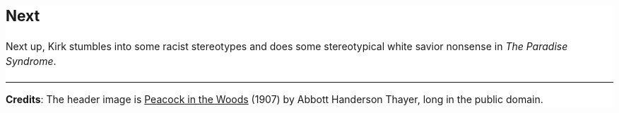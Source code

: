 ## Next

Next up, Kirk stumbles into some racist stereotypes and does some stereotypical white savior nonsense in *The Paradise Syndrome*.

#### <i class="far fa-hand-spock"></i>

* * *

**Credits**: The header image is [Peacock in the Woods](https://commons.wikimedia.org/wiki/File:PeacockInTheWoods.jpg) (1907) by Abbott Handerson Thayer, long in the public domain.
